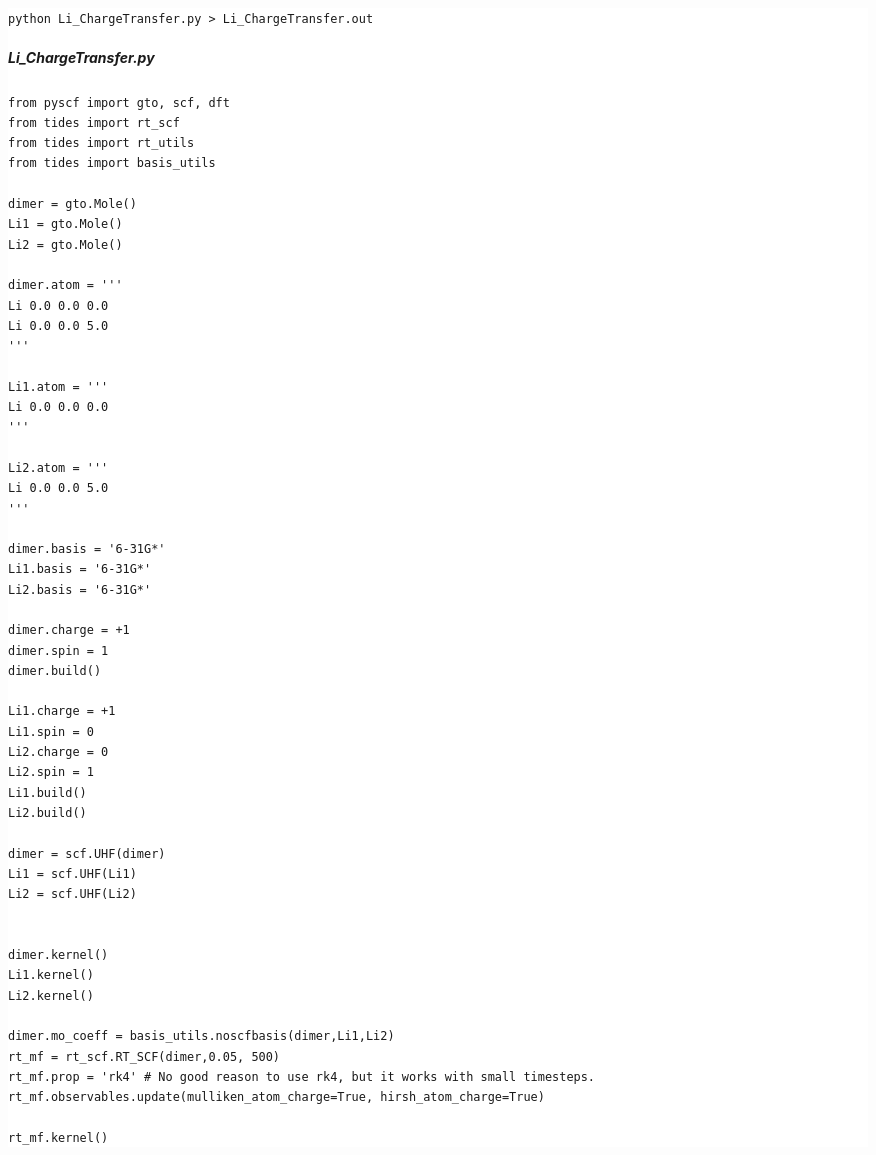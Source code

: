 ```
python Li_ChargeTransfer.py > Li_ChargeTransfer.out
```

##### Li_ChargeTransfer.py
```
from pyscf import gto, scf, dft
from tides import rt_scf
from tides import rt_utils
from tides import basis_utils

dimer = gto.Mole()
Li1 = gto.Mole()
Li2 = gto.Mole()

dimer.atom = '''
Li 0.0 0.0 0.0
Li 0.0 0.0 5.0
'''

Li1.atom = '''
Li 0.0 0.0 0.0
'''

Li2.atom = '''
Li 0.0 0.0 5.0
'''

dimer.basis = '6-31G*'
Li1.basis = '6-31G*'
Li2.basis = '6-31G*'

dimer.charge = +1
dimer.spin = 1
dimer.build()

Li1.charge = +1
Li1.spin = 0
Li2.charge = 0
Li2.spin = 1
Li1.build()
Li2.build()

dimer = scf.UHF(dimer)
Li1 = scf.UHF(Li1)
Li2 = scf.UHF(Li2)


dimer.kernel()
Li1.kernel()
Li2.kernel()

dimer.mo_coeff = basis_utils.noscfbasis(dimer,Li1,Li2)
rt_mf = rt_scf.RT_SCF(dimer,0.05, 500)
rt_mf.prop = 'rk4' # No good reason to use rk4, but it works with small timesteps.
rt_mf.observables.update(mulliken_atom_charge=True, hirsh_atom_charge=True)

rt_mf.kernel()
```
